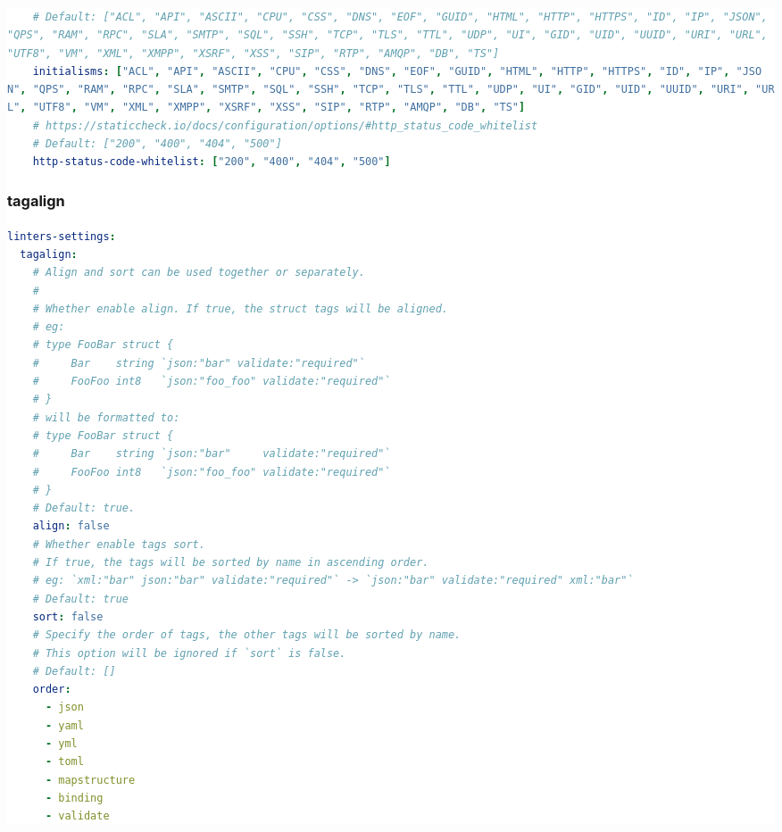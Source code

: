 ```yaml
    # Default: ["ACL", "API", "ASCII", "CPU", "CSS", "DNS", "EOF", "GUID", "HTML", "HTTP", "HTTPS", "ID", "IP", "JSON", "QPS", "RAM", "RPC", "SLA", "SMTP", "SQL", "SSH", "TCP", "TLS", "TTL", "UDP", "UI", "GID", "UID", "UUID", "URI", "URL", "UTF8", "VM", "XML", "XMPP", "XSRF", "XSS", "SIP", "RTP", "AMQP", "DB", "TS"]
    initialisms: ["ACL", "API", "ASCII", "CPU", "CSS", "DNS", "EOF", "GUID", "HTML", "HTTP", "HTTPS", "ID", "IP", "JSON", "QPS", "RAM", "RPC", "SLA", "SMTP", "SQL", "SSH", "TCP", "TLS", "TTL", "UDP", "UI", "GID", "UID", "UUID", "URI", "URL", "UTF8", "VM", "XML", "XMPP", "XSRF", "XSS", "SIP", "RTP", "AMQP", "DB", "TS"]
    # https://staticcheck.io/docs/configuration/options/#http_status_code_whitelist
    # Default: ["200", "400", "404", "500"]
    http-status-code-whitelist: ["200", "400", "404", "500"]
```

### tagalign

```yaml
linters-settings:
  tagalign:
    # Align and sort can be used together or separately.
    #
    # Whether enable align. If true, the struct tags will be aligned.
    # eg:
    # type FooBar struct {
    #     Bar    string `json:"bar" validate:"required"`
    #     FooFoo int8   `json:"foo_foo" validate:"required"`
    # }
    # will be formatted to:
    # type FooBar struct {
    #     Bar    string `json:"bar"     validate:"required"`
    #     FooFoo int8   `json:"foo_foo" validate:"required"`
    # }
    # Default: true.
    align: false
    # Whether enable tags sort.
    # If true, the tags will be sorted by name in ascending order.
    # eg: `xml:"bar" json:"bar" validate:"required"` -> `json:"bar" validate:"required" xml:"bar"`
    # Default: true
    sort: false
    # Specify the order of tags, the other tags will be sorted by name.
    # This option will be ignored if `sort` is false.
    # Default: []
    order:
      - json
      - yaml
      - yml
      - toml
      - mapstructure
      - binding
      - validate
```
